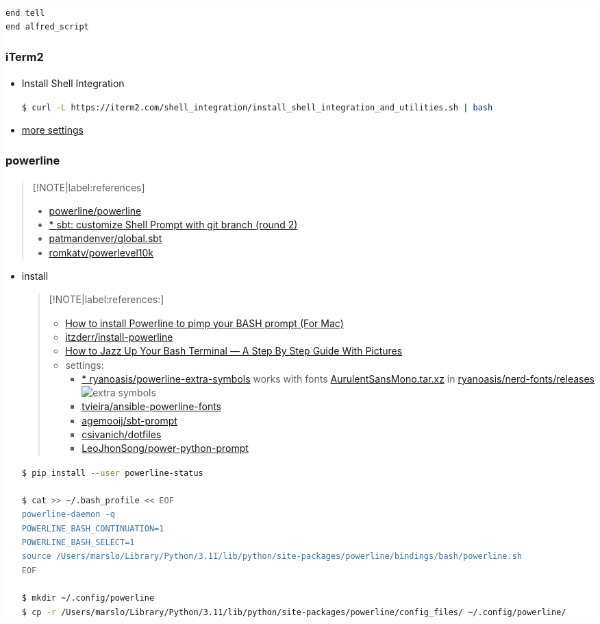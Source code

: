   ```applescript
  end tell
  end alfred_script
  ```

### iTerm2
- Install Shell Integration
  ```bash
  $ curl -L https://iterm2.com/shell_integration/install_shell_integration_and_utilities.sh | bash
  ```
- [more settings](../tools/app/iterm2.md)

### powerline

> [!NOTE|label:references]
> - [powerline/powerline](https://github.com/powerline/powerline)
> - [* sbt: customize Shell Prompt with git branch (round 2)](http://www.whiteboardcoder.com/2016/03/sbt-customize-shell-prompt-with-git.html)
> - [patmandenver/global.sbt](https://gist.github.com/patmandenver/71839aaf63c71f4d6cd2)
> - [romkatv/powerlevel10k](https://github.com/romkatv/powerlevel10k)

- install

  > [!NOTE|label:references:]
  > - [How to install Powerline to pimp your BASH prompt (For Mac)](https://medium.com/@ITZDERR/how-to-install-powerline-to-pimp-your-bash-prompt-for-mac-9b82b03b1c02)
  > - [itzderr/install-powerline](https://gist.github.com/itzderr/abdb2cdd795a23bc36e6a7838e388867)
  > - [How to Jazz Up Your Bash Terminal — A Step By Step Guide With Pictures](https://www.freecodecamp.org/news/jazz-up-your-bash-terminal-a-step-by-step-guide-with-pictures-80267554cb22/)
  > - settings:
  >   - [* ryanoasis/powerline-extra-symbols](https://github.com/ryanoasis/powerline-extra-symbols) works with fonts [AurulentSansMono.tar.xz](https://github.com/ryanoasis/nerd-fonts/releases/download/v3.0.2/AurulentSansMono.tar.xz) in [ryanoasis/nerd-fonts/releases](https://github.com/ryanoasis/nerd-fonts/releases)
  >     ![extra symbols](https://github.com/ryanoasis/powerline-extra-symbols/blob/master/img/fontforge.png?raw=true)
  >   - [tvieira/ansible-powerline-fonts](https://github.com/tvieira/ansible-powerline-fonts)
  >   - [agemooij/sbt-prompt](https://github.com/agemooij/sbt-prompt)
  >   - [csivanich/dotfiles](https://github.com/csivanich/dotfiles)
  >   - [LeoJhonSong/power-python-prompt](https://github.com/LeoJhonSong/power-python-prompt)

  ```bash
  $ pip install --user powerline-status

  $ cat >> ~/.bash_profile << EOF
  powerline-daemon -q
  POWERLINE_BASH_CONTINUATION=1
  POWERLINE_BASH_SELECT=1
  source /Users/marslo/Library/Python/3.11/lib/python/site-packages/powerline/bindings/bash/powerline.sh
  EOF

  $ mkdir ~/.config/powerline
  $ cp -r /Users/marslo/Library/Python/3.11/lib/python/site-packages/powerline/config_files/ ~/.config/powerline/
  ```
